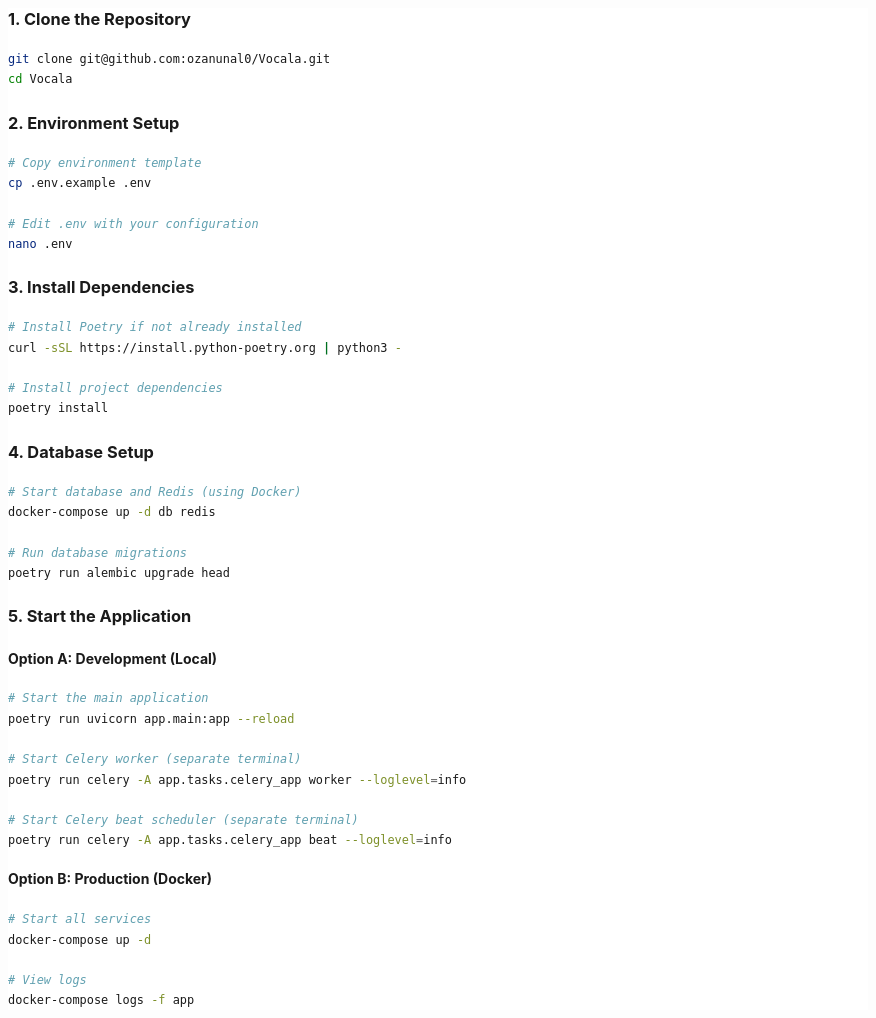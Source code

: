 ### 1. Clone the Repository
```bash
git clone git@github.com:ozanunal0/Vocala.git
cd Vocala
```

### 2. Environment Setup
```bash
# Copy environment template
cp .env.example .env

# Edit .env with your configuration
nano .env
```

### 3. Install Dependencies
```bash
# Install Poetry if not already installed
curl -sSL https://install.python-poetry.org | python3 -

# Install project dependencies
poetry install
```

### 4. Database Setup
```bash
# Start database and Redis (using Docker)
docker-compose up -d db redis

# Run database migrations
poetry run alembic upgrade head
```

### 5. Start the Application

#### Option A: Development (Local)
```bash
# Start the main application
poetry run uvicorn app.main:app --reload

# Start Celery worker (separate terminal)
poetry run celery -A app.tasks.celery_app worker --loglevel=info

# Start Celery beat scheduler (separate terminal)  
poetry run celery -A app.tasks.celery_app beat --loglevel=info
```

#### Option B: Production (Docker)
```bash
# Start all services
docker-compose up -d

# View logs
docker-compose logs -f app
```
